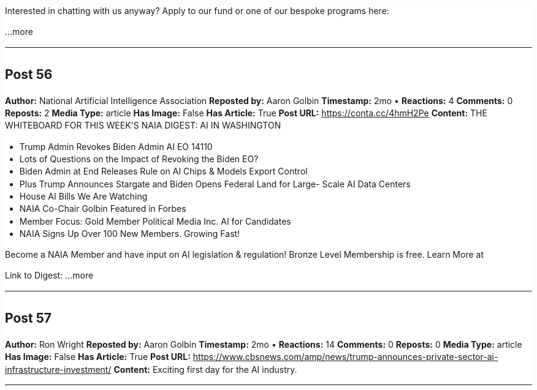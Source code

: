 Interested in chatting with us anyway? Apply to our fund or one of our bespoke programs here:

…more

---

## Post 56
**Author:** National Artificial Intelligence Association
**Reposted by:** Aaron Golbin
**Timestamp:** 2mo • 
**Reactions:** 4
**Comments:** 0
**Reposts:** 2
**Media Type:** article
**Has Image:** False
**Has Article:** True
**Post URL:** https://conta.cc/4hmH2Pe
**Content:**
THE WHITEBOARD FOR THIS WEEK'S NAIA DIGEST: AI IN WASHINGTON

* Trump Admin Revokes Biden Admin AI EO 14110
* Lots of Questions on the Impact of Revoking the Biden EO?
* Biden Admin at End Releases Rule on AI Chips & Models Export Control
* Plus Trump Announces Stargate and Biden Opens Federal Land for Large- Scale AI Data Centers
* House AI Bills We Are Watching
* NAIA Co-Chair Golbin Featured in Forbes
* Member Focus: Gold Member Political Media Inc. AI for Candidates
* NAIA Signs Up Over 100 New Members. Growing Fast!

Become a NAIA Member and have input on AI legislation & regulation!
Bronze Level Membership is free. Learn More at

Link to Digest:
…more

---

## Post 57
**Author:** Ron Wright
**Reposted by:** Aaron Golbin
**Timestamp:** 2mo • 
**Reactions:** 14
**Comments:** 0
**Reposts:** 0
**Media Type:** article
**Has Image:** False
**Has Article:** True
**Post URL:** https://www.cbsnews.com/amp/news/trump-announces-private-sector-ai-infrastructure-investment/
**Content:**
Exciting first day for the AI industry.

---